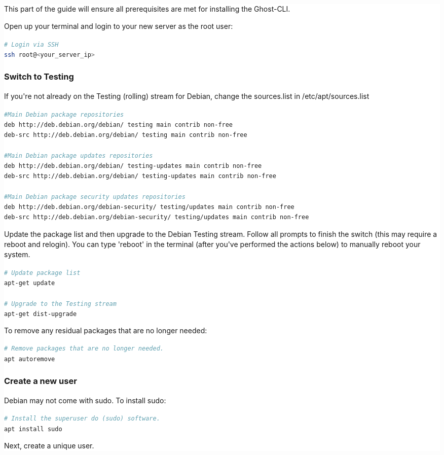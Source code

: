 This part of the guide will ensure all prerequisites are met for installing the Ghost-CLI.

Open up your terminal and login to your new server as the root user:

```bash
# Login via SSH
ssh root@<your_server_ip>
```

### Switch to Testing

If you're not already on the Testing (rolling) stream for Debian, change the sources.list in /etc/apt/sources.list

```bash
#Main Debian package repositories
deb http://deb.debian.org/debian/ testing main contrib non-free
deb-src http://deb.debian.org/debian/ testing main contrib non-free

#Main Debian package updates repositories
deb http://deb.debian.org/debian/ testing-updates main contrib non-free
deb-src http://deb.debian.org/debian/ testing-updates main contrib non-free

#Main Debian package security updates repositories
deb http://deb.debian.org/debian-security/ testing/updates main contrib non-free
deb-src http://deb.debian.org/debian-security/ testing/updates main contrib non-free
```

Update the package list and then upgrade to the Debian Testing stream. Follow all prompts to finish the switch (this may require a reboot and relogin). You can type 'reboot' in the terminal (after you've performed the actions below) to manually reboot your system.

```bash
# Update package list
apt-get update

# Upgrade to the Testing stream
apt-get dist-upgrade
```

To remove any residual packages that are no longer needed:

```bash
# Remove packages that are no longer needed.
apt autoremove
```

### Create a new user

Debian may not come with sudo. To install sudo:

```bash
# Install the superuser do (sudo) software.
apt install sudo
```

Next, create a unique user.
